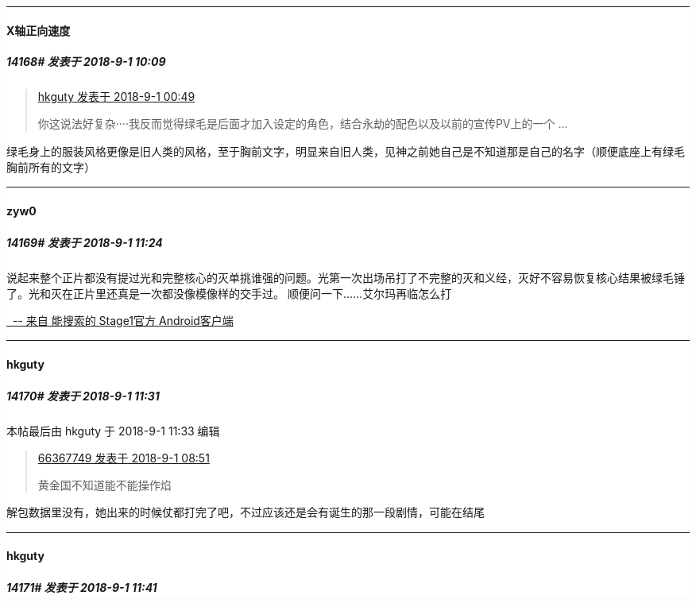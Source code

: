 
*****

####  X轴正向速度  
##### 14168#       发表于 2018-9-1 10:09



<blockquote><a href="httphttps://bbs.saraba1st.com/2b/forum.php?mod=redirect&amp;goto=findpost&amp;pid=40828164&amp;ptid=1368000" target="_blank">hkguty 发表于 2018-9-1 00:49</a>

你这说法好复杂····我反而觉得绿毛是后面才加入设定的角色，结合永劫的配色以及以前的宣传PV上的一个 ...</blockquote>
绿毛身上的服装风格更像是旧人类的风格，至于胸前文字，明显来自旧人类，见神之前她自己是不知道那是自己的名字（顺便底座上有绿毛胸前所有的文字）







*****

####  zyw0  
##### 14169#       发表于 2018-9-1 11:24




说起来整个正片都没有提过光和完整核心的灭单挑谁强的问题。光第一次出场吊打了不完整的灭和义经，灭好不容易恢复核心结果被绿毛锤了。光和灭在正片里还真是一次都没像模像样的交手过。
顺便问一下……艾尔玛再临怎么打

[  -- 来自 能搜索的 Stage1官方 Android客户端](https://www.coolapk.com/apk/140634)







*****

####  hkguty  
##### 14170#       发表于 2018-9-1 11:31



 本帖最后由 hkguty 于 2018-9-1 11:33 编辑 
<blockquote><a href="httphttps://bbs.saraba1st.com/2b/forum.php?mod=redirect&amp;goto=findpost&amp;pid=40830140&amp;ptid=1368000" target="_blank">66367749 发表于 2018-9-1 08:51</a>

黄金国不知道能不能操作焰</blockquote>
解包数据里没有，她出来的时候仗都打完了吧，不过应该还是会有诞生的那一段剧情，可能在结尾







*****

####  hkguty  
##### 14171#       发表于 2018-9-1 11:41



